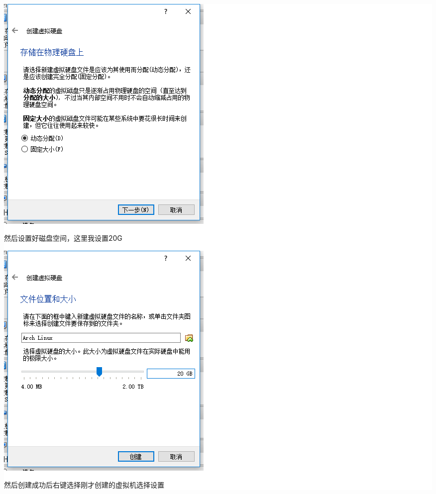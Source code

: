 ![](/pics/2017/04/1605.png)

然后设置好磁盘空间，这里我设置20G

![](/pics/2017/04/1606.png)

然后创建成功后右键选择刚才创建的虚拟机选择设置
